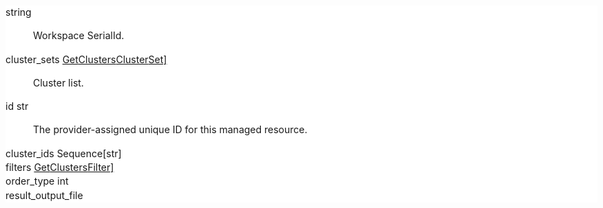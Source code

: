 </span>
        <span class="property-indicator"></span>
        <span class="property-type">string</span>
    </dt>
    <dd><p>Workspace SerialId.</p>
</dd></dl>
</pulumi-choosable>
</div>

<div>
<pulumi-choosable type="language" values="python">
<dl class="resources-properties"><dt class="property-"
            title="">
        <span id="cluster_sets_python">
<a data-swiftype-name="resource-property" data-swiftype-type="text" href="#cluster_sets_python" style="color: inherit; text-decoration: inherit;">cluster_<wbr>sets</a>
</span>
        <span class="property-indicator"></span>
        <span class="property-type"><a href="#getclustersclusterset">Get<wbr>Clusters<wbr>Cluster<wbr>Set]</a></span>
    </dt>
    <dd><p>Cluster list.</p>
</dd><dt class="property-"
            title="">
        <span id="id_python">
<a data-swiftype-name="resource-property" data-swiftype-type="text" href="#id_python" style="color: inherit; text-decoration: inherit;">id</a>
</span>
        <span class="property-indicator"></span>
        <span class="property-type">str</span>
    </dt>
    <dd><p>The provider-assigned unique ID for this managed resource.</p>
</dd><dt class="property-"
            title="">
        <span id="cluster_ids_python">
<a data-swiftype-name="resource-property" data-swiftype-type="text" href="#cluster_ids_python" style="color: inherit; text-decoration: inherit;">cluster_<wbr>ids</a>
</span>
        <span class="property-indicator"></span>
        <span class="property-type">Sequence[str]</span>
    </dt>
    <dd></dd><dt class="property-"
            title="">
        <span id="filters_python">
<a data-swiftype-name="resource-property" data-swiftype-type="text" href="#filters_python" style="color: inherit; text-decoration: inherit;">filters</a>
</span>
        <span class="property-indicator"></span>
        <span class="property-type"><a href="#getclustersfilter">Get<wbr>Clusters<wbr>Filter]</a></span>
    </dt>
    <dd></dd><dt class="property-"
            title="">
        <span id="order_type_python">
<a data-swiftype-name="resource-property" data-swiftype-type="text" href="#order_type_python" style="color: inherit; text-decoration: inherit;">order_<wbr>type</a>
</span>
        <span class="property-indicator"></span>
        <span class="property-type">int</span>
    </dt>
    <dd></dd><dt class="property-"
            title="">
        <span id="result_output_file_python">
<a data-swiftype-name="resource-property" data-swiftype-type="text" href="#result_output_file_python" style="color: inherit; text-decoration: inherit;">result_<wbr>output_<wbr>file</a>